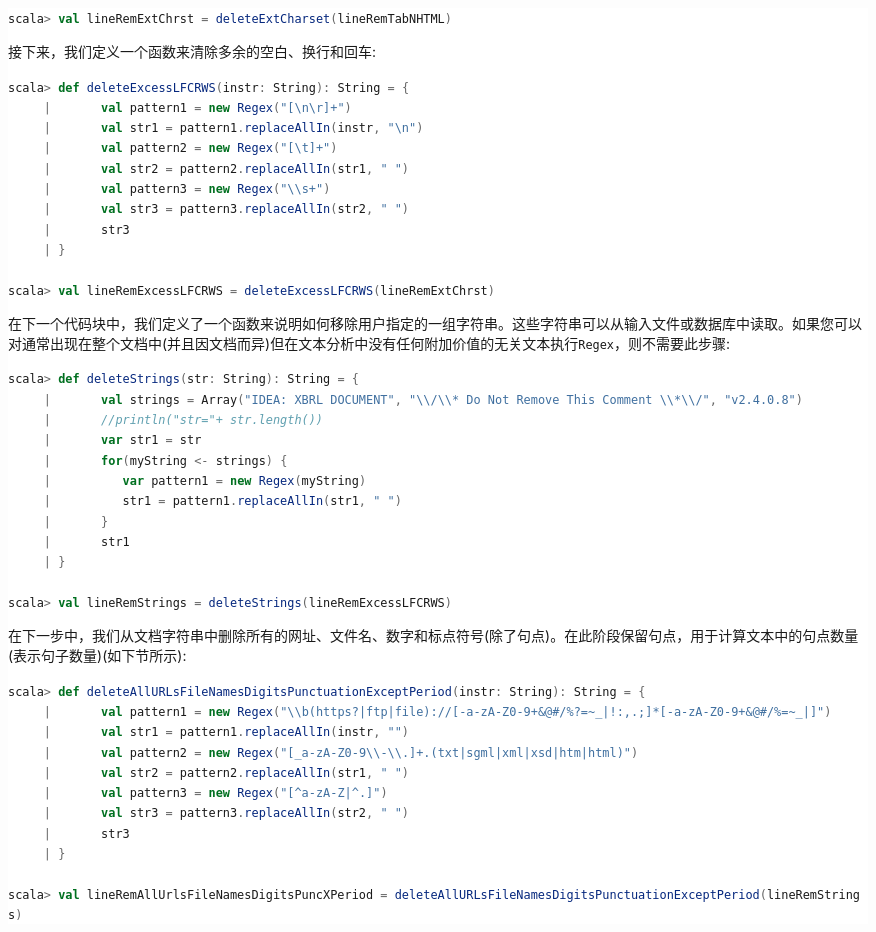 ```scala
scala> val lineRemExtChrst = deleteExtCharset(lineRemTabNHTML) 
```

接下来，我们定义一个函数来清除多余的空白、换行和回车:

```scala
scala> def deleteExcessLFCRWS(instr: String): String = { 
     |       val pattern1 = new Regex("[\n\r]+") 
     |       val str1 = pattern1.replaceAllIn(instr, "\n") 
     |       val pattern2 = new Regex("[\t]+") 
     |       val str2 = pattern2.replaceAllIn(str1, " ") 
     |       val pattern3 = new Regex("\\s+") 
     |       val str3 = pattern3.replaceAllIn(str2, " ") 
     |       str3 
     | } 

scala> val lineRemExcessLFCRWS = deleteExcessLFCRWS(lineRemExtChrst) 
```

在下一个代码块中，我们定义了一个函数来说明如何移除用户指定的一组字符串。这些字符串可以从输入文件或数据库中读取。如果您可以对通常出现在整个文档中(并且因文档而异)但在文本分析中没有任何附加价值的无关文本执行`Regex`，则不需要此步骤:

```scala
scala> def deleteStrings(str: String): String = { 
     |       val strings = Array("IDEA: XBRL DOCUMENT", "\\/\\* Do Not Remove This Comment \\*\\/", "v2.4.0.8") 
     |       //println("str="+ str.length()) 
     |       var str1 = str 
     |       for(myString <- strings) { 
     |          var pattern1 = new Regex(myString) 
     |          str1 = pattern1.replaceAllIn(str1, " ") 
     |       } 
     |       str1 
     | } 

scala> val lineRemStrings = deleteStrings(lineRemExcessLFCRWS) 
```

在下一步中，我们从文档字符串中删除所有的网址、文件名、数字和标点符号(除了句点)。在此阶段保留句点，用于计算文本中的句点数量(表示句子数量)(如下节所示):

```scala
scala> def deleteAllURLsFileNamesDigitsPunctuationExceptPeriod(instr: String): String = { 
     |       val pattern1 = new Regex("\\b(https?|ftp|file)://[-a-zA-Z0-9+&@#/%?=~_|!:,.;]*[-a-zA-Z0-9+&@#/%=~_|]") 
     |       val str1 = pattern1.replaceAllIn(instr, "") 
     |       val pattern2 = new Regex("[_a-zA-Z0-9\\-\\.]+.(txt|sgml|xml|xsd|htm|html)") 
     |       val str2 = pattern2.replaceAllIn(str1, " ") 
     |       val pattern3 = new Regex("[^a-zA-Z|^.]") 
     |       val str3 = pattern3.replaceAllIn(str2, " ") 
     |       str3 
     | } 

scala> val lineRemAllUrlsFileNamesDigitsPuncXPeriod = deleteAllURLsFileNamesDigitsPunctuationExceptPeriod(lineRemStrings) 
```
